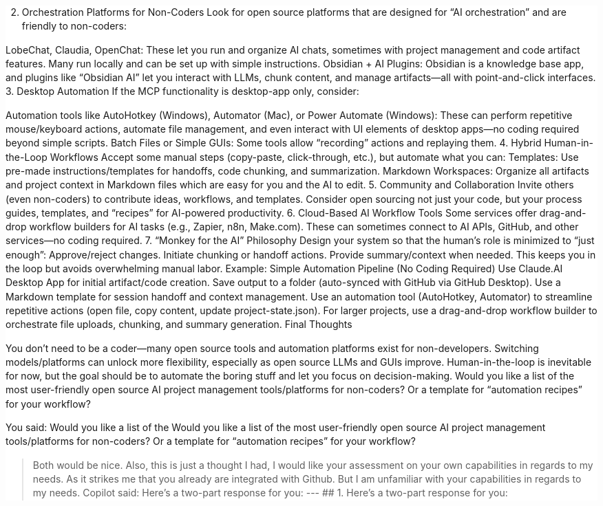 2. Orchestration Platforms for Non-Coders
Look for open source platforms that are designed for “AI orchestration” and are friendly to non-coders:

LobeChat, Claudia, OpenChat: These let you run and organize AI chats, sometimes with project management and code artifact features. Many run locally and can be set up with simple instructions.
Obsidian + AI Plugins: Obsidian is a knowledge base app, and plugins like “Obsidian AI” let you interact with LLMs, chunk content, and manage artifacts—all with point-and-click interfaces.
3. Desktop Automation
If the MCP functionality is desktop-app only, consider:

Automation tools like AutoHotkey (Windows), Automator (Mac), or Power Automate (Windows): These can perform repetitive mouse/keyboard actions, automate file management, and even interact with UI elements of desktop apps—no coding required beyond simple scripts.
Batch Files or Simple GUIs: Some tools allow “recording” actions and replaying them.
4. Hybrid Human-in-the-Loop Workflows
Accept some manual steps (copy-paste, click-through, etc.), but automate what you can:
Templates: Use pre-made instructions/templates for handoffs, code chunking, and summarization.
Markdown Workspaces: Organize all artifacts and project context in Markdown files which are easy for you and the AI to edit.
5. Community and Collaboration
Invite others (even non-coders) to contribute ideas, workflows, and templates.
Consider open sourcing not just your code, but your process guides, templates, and “recipes” for AI-powered productivity.
6. Cloud-Based AI Workflow Tools
Some services offer drag-and-drop workflow builders for AI tasks (e.g., Zapier, n8n, Make.com). These can sometimes connect to AI APIs, GitHub, and other services—no coding required.
7. “Monkey for the AI” Philosophy
Design your system so that the human’s role is minimized to “just enough”:
Approve/reject changes.
Initiate chunking or handoff actions.
Provide summary/context when needed.
This keeps you in the loop but avoids overwhelming manual labor.
Example: Simple Automation Pipeline (No Coding Required)
Use Claude.AI Desktop App for initial artifact/code creation.
Save output to a folder (auto-synced with GitHub via GitHub Desktop).
Use a Markdown template for session handoff and context management.
Use an automation tool (AutoHotkey, Automator) to streamline repetitive actions (open file, copy content, update project-state.json).
For larger projects, use a drag-and-drop workflow builder to orchestrate file uploads, chunking, and summary generation.
Final Thoughts

You don’t need to be a coder—many open source tools and automation platforms exist for non-developers.
Switching models/platforms can unlock more flexibility, especially as open source LLMs and GUIs improve.
Human-in-the-loop is inevitable for now, but the goal should be to automate the boring stuff and let you focus on decision-making.
Would you like a list of the most user-friendly open source AI project management tools/platforms for non-coders? Or a template for “automation recipes” for your workflow?

You said: Would you like a list of the
Would you like a list of the most user-friendly open source AI project management tools/platforms for non-coders? Or a template for “automation recipes” for your workflow?
> Both would be nice. 
> Also, this is just a thought I had, I would like your assessment on your own capabilities in regards to my needs. As it strikes me that you already are integrated with Github. But I am unfamiliar with your capabilities in regards to my needs.
Copilot said: Here’s a two-part response for you: --- ## 1.
Here’s a two-part response for you:
